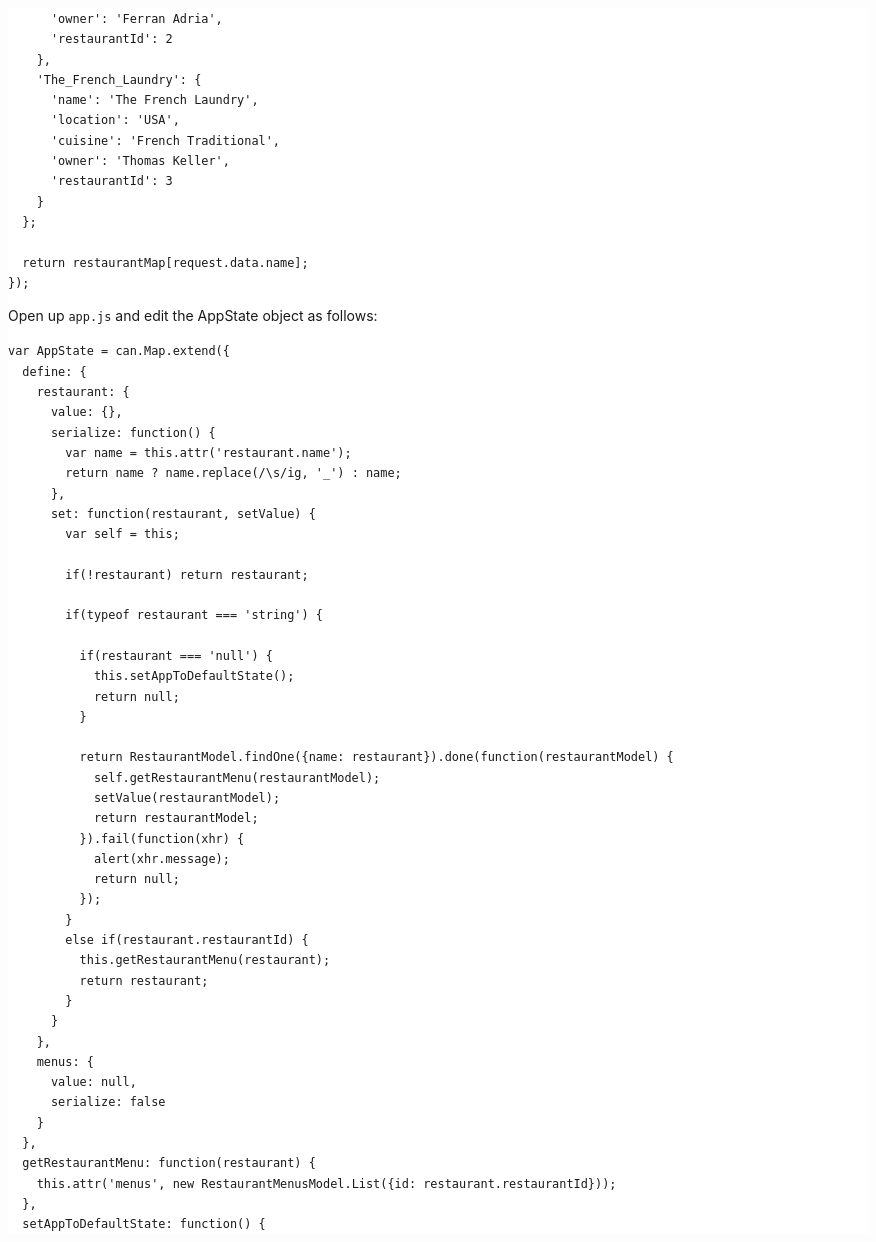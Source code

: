 ```
      'owner': 'Ferran Adria',
      'restaurantId': 2
    },
    'The_French_Laundry': {
      'name': 'The French Laundry',
      'location': 'USA',
      'cuisine': 'French Traditional',
      'owner': 'Thomas Keller',
      'restaurantId': 3
    }
  };

  return restaurantMap[request.data.name];
});
```

Open up `app.js` and edit the AppState object
as follows:

```
var AppState = can.Map.extend({
  define: {
    restaurant: {
      value: {},
      serialize: function() {
        var name = this.attr('restaurant.name');
        return name ? name.replace(/\s/ig, '_') : name;
      },
      set: function(restaurant, setValue) {
        var self = this;

        if(!restaurant) return restaurant;

        if(typeof restaurant === 'string') {

          if(restaurant === 'null') {
            this.setAppToDefaultState();
            return null;
          }

          return RestaurantModel.findOne({name: restaurant}).done(function(restaurantModel) {
            self.getRestaurantMenu(restaurantModel);
            setValue(restaurantModel);
            return restaurantModel;
          }).fail(function(xhr) {
            alert(xhr.message);
            return null;
          });
        }
        else if(restaurant.restaurantId) {
          this.getRestaurantMenu(restaurant);
          return restaurant;
        }
      }
    },
    menus: {
      value: null,
      serialize: false
    }
  },
  getRestaurantMenu: function(restaurant) {
    this.attr('menus', new RestaurantMenusModel.List({id: restaurant.restaurantId}));
  },
  setAppToDefaultState: function() {
```